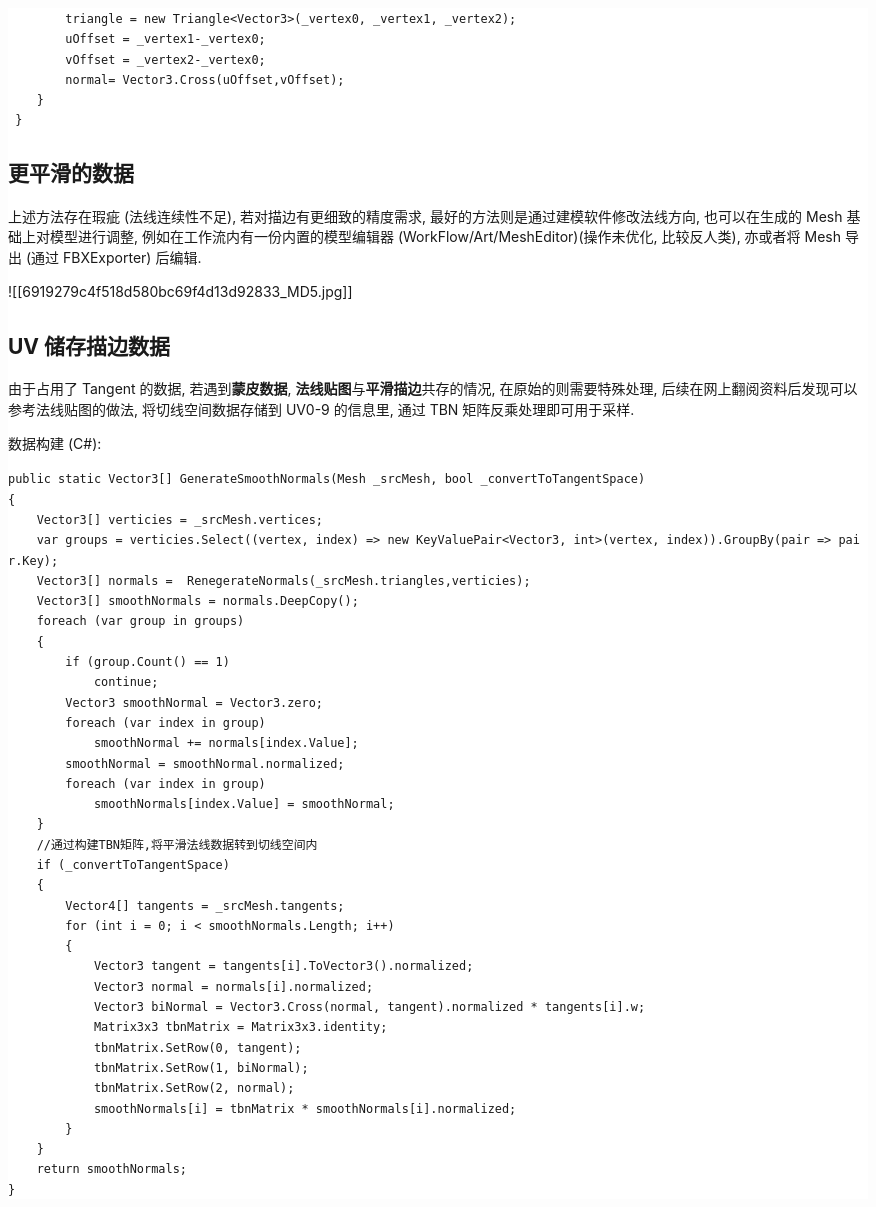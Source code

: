 ```
        triangle = new Triangle<Vector3>(_vertex0, _vertex1, _vertex2);
        uOffset = _vertex1-_vertex0;
        vOffset = _vertex2-_vertex0;
        normal= Vector3.Cross(uOffset,vOffset);
    }
 }
```

## **更平滑的数据**

上述方法存在瑕疵 (法线连续性不足), 若对描边有更细致的精度需求, 最好的方法则是通过建模软件修改法线方向, 也可以在生成的 Mesh 基础上对模型进行调整, 例如在工作流内有一份内置的模型编辑器 (WorkFlow/Art/MeshEditor)(操作未优化, 比较反人类), 亦或者将 Mesh 导出 (通过 FBXExporter) 后编辑.

![[6919279c4f518d580bc69f4d13d92833_MD5.jpg]]

## UV 储存描边数据

由于占用了 Tangent 的数据, 若遇到**蒙皮数据**, **法线贴图**与**平滑描边**共存的情况, 在原始的则需要特殊处理, 后续在网上翻阅资料后发现可以参考法线贴图的做法, 将切线空间数据存储到 UV0-9 的信息里, 通过 TBN 矩阵反乘处理即可用于采样.

数据构建 (C#):

```
public static Vector3[] GenerateSmoothNormals(Mesh _srcMesh, bool _convertToTangentSpace)
{
    Vector3[] verticies = _srcMesh.vertices;
    var groups = verticies.Select((vertex, index) => new KeyValuePair<Vector3, int>(vertex, index)).GroupBy(pair => pair.Key);
    Vector3[] normals =  RenegerateNormals(_srcMesh.triangles,verticies);
    Vector3[] smoothNormals = normals.DeepCopy();
    foreach (var group in groups)
    {
        if (group.Count() == 1)
            continue;
        Vector3 smoothNormal = Vector3.zero;
        foreach (var index in group)
            smoothNormal += normals[index.Value];
        smoothNormal = smoothNormal.normalized;
        foreach (var index in group)
            smoothNormals[index.Value] = smoothNormal;
    }
    //通过构建TBN矩阵,将平滑法线数据转到切线空间内
    if (_convertToTangentSpace)
    {
        Vector4[] tangents = _srcMesh.tangents;
        for (int i = 0; i < smoothNormals.Length; i++)
        {
            Vector3 tangent = tangents[i].ToVector3().normalized;
            Vector3 normal = normals[i].normalized;
            Vector3 biNormal = Vector3.Cross(normal, tangent).normalized * tangents[i].w;
            Matrix3x3 tbnMatrix = Matrix3x3.identity;
            tbnMatrix.SetRow(0, tangent);
            tbnMatrix.SetRow(1, biNormal);
            tbnMatrix.SetRow(2, normal);
            smoothNormals[i] = tbnMatrix * smoothNormals[i].normalized;
        }
    }
    return smoothNormals;
}
```
